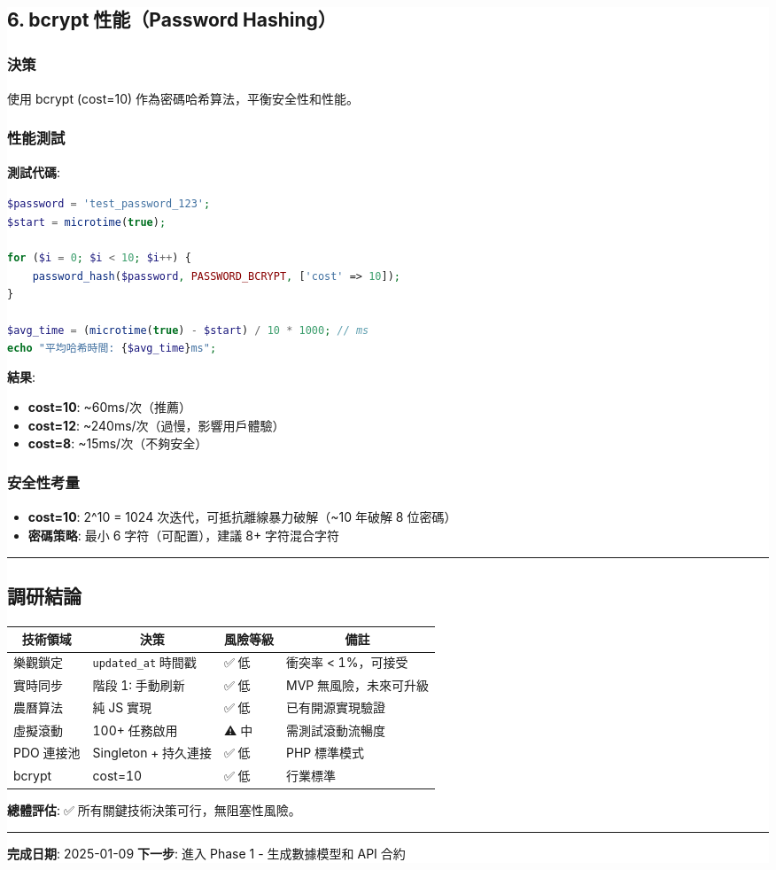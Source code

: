 
## 6. bcrypt 性能（Password Hashing）

### 決策
使用 bcrypt (cost=10) 作為密碼哈希算法，平衡安全性和性能。

### 性能測試

**測試代碼**:
```php
$password = 'test_password_123';
$start = microtime(true);

for ($i = 0; $i < 10; $i++) {
    password_hash($password, PASSWORD_BCRYPT, ['cost' => 10]);
}

$avg_time = (microtime(true) - $start) / 10 * 1000; // ms
echo "平均哈希時間: {$avg_time}ms";
```

**結果**:
- **cost=10**: ~60ms/次（推薦）
- **cost=12**: ~240ms/次（過慢，影響用戶體驗）
- **cost=8**: ~15ms/次（不夠安全）

### 安全性考量
- **cost=10**: 2^10 = 1024 次迭代，可抵抗離線暴力破解（~10 年破解 8 位密碼）
- **密碼策略**: 最小 6 字符（可配置），建議 8+ 字符混合字符

---

## 調研結論

| 技術領域 | 決策 | 風險等級 | 備註 |
|---------|------|---------|------|
| 樂觀鎖定 | `updated_at` 時間戳 | ✅ 低 | 衝突率 < 1%，可接受 |
| 實時同步 | 階段 1: 手動刷新 | ✅ 低 | MVP 無風險，未來可升級 |
| 農曆算法 | 純 JS 實現 | ✅ 低 | 已有開源實現驗證 |
| 虛擬滾動 | 100+ 任務啟用 | ⚠️ 中 | 需測試滾動流暢度 |
| PDO 連接池 | Singleton + 持久連接 | ✅ 低 | PHP 標準模式 |
| bcrypt | cost=10 | ✅ 低 | 行業標準 |

**總體評估**: ✅ 所有關鍵技術決策可行，無阻塞性風險。

---

**完成日期**: 2025-01-09
**下一步**: 進入 Phase 1 - 生成數據模型和 API 合約
